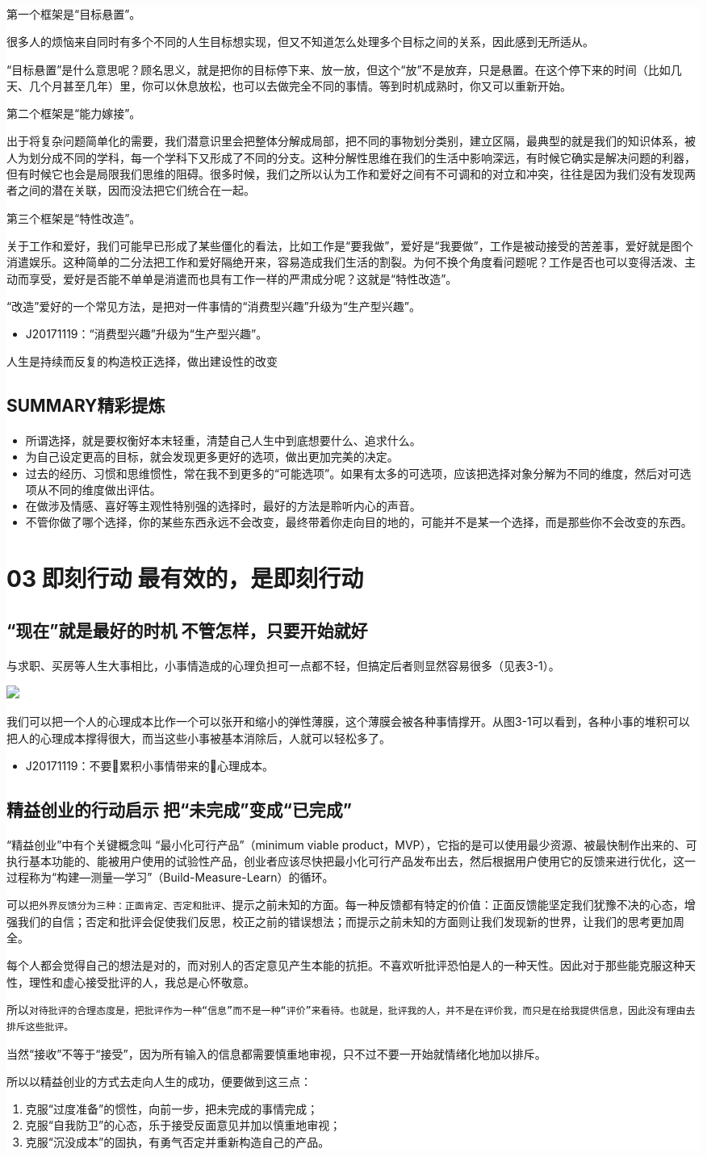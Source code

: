 第一个框架是“目标悬置”。

很多人的烦恼来自同时有多个不同的人生目标想实现，但又不知道怎么处理多个目标之间的关系，因此感到无所适从。

“目标悬置”是什么意思呢？顾名思义，就是把你的目标停下来、放一放，但这个“放”不是放弃，只是悬置。在这个停下来的时间（比如几天、几个月甚至几年）里，你可以休息放松，也可以去做完全不同的事情。等到时机成熟时，你又可以重新开始。

第二个框架是“能力嫁接”。

出于将复杂问题简单化的需要，我们潜意识里会把整体分解成局部，把不同的事物划分类别，建立区隔，最典型的就是我们的知识体系，被人为划分成不同的学科，每一个学科下又形成了不同的分支。这种分解性思维在我们的生活中影响深远，有时候它确实是解决问题的利器，但有时候它也会是局限我们思维的阻碍。很多时候，我们之所以认为工作和爱好之间有不可调和的对立和冲突，往往是因为我们没有发现两者之间的潜在关联，因而没法把它们统合在一起。

第三个框架是“特性改造”。

关于工作和爱好，我们可能早已形成了某些僵化的看法，比如工作是“要我做”，爱好是“我要做”，工作是被动接受的苦差事，爱好就是图个消遣娱乐。这种简单的二分法把工作和爱好隔绝开来，容易造成我们生活的割裂。为何不换个角度看问题呢？工作是否也可以变得活泼、主动而享受，爱好是否能不单单是消遣而也具有工作一样的严肃成分呢？这就是“特性改造”。

“改造”爱好的一个常见方法，是把对一件事情的“消费型兴趣”升级为“生产型兴趣”。

- J20171119：“消费型兴趣”升级为“生产型兴趣”。

人生是持续而反复的构造校正选择，做出建设性的改变

## SUMMARY精彩提炼
- 所谓选择，就是要权衡好本末轻重，清楚自己人生中到底想要什么、追求什么。
- 为自己设定更高的目标，就会发现更多更好的选项，做出更加完美的决定。
- 过去的经历、习惯和思维惯性，常在我不到更多的“可能选项”。如果有太多的可选项，应该把选择对象分解为不同的维度，然后对可选项从不同的维度做出评估。
- 在做涉及情感、喜好等主观性特别强的选择时，最好的方法是聆听内心的声音。
- 不管你做了哪个选择，你的某些东西永远不会改变，最终带着你走向目的地的，可能并不是某一个选择，而是那些你不会改变的东西。

# 03 即刻行动 最有效的，是即刻行动
## “现在”就是最好的时机 不管怎样，只要开始就好
与求职、买房等人生大事相比，小事情造成的心理负担可一点都不轻，但搞定后者则显然容易很多（见表3-1）。

![](http://ou8qjsj0m.bkt.clouddn.com//17-11-19/89897767.jpg)

我们可以把一个人的心理成本比作一个可以张开和缩小的弹性薄膜，这个薄膜会被各种事情撑开。从图3-1可以看到，各种小事的堆积可以把人的心理成本撑得很大，而当这些小事被基本消除后，人就可以轻松多了。

- J20171119：不要累积小事情带来的心理成本。

## 精益创业的行动启示 把“未完成”变成“已完成”
“精益创业”中有个关键概念叫 “最小化可行产品”（minimum viable product，MVP），它指的是可以使用最少资源、被最快制作出来的、可执行基本功能的、能被用户使用的试验性产品，创业者应该尽快把最小化可行产品发布出去，然后根据用户使用它的反馈来进行优化，这一过程称为“构建—测量—学习”（Build-Measure-Learn）的循环。

可以`把外界反馈分为三种：正面肯定、否定和批评`、提示之前未知的方面。每一种反馈都有特定的价值：正面反馈能坚定我们犹豫不决的心态，增强我们的自信；否定和批评会促使我们反思，校正之前的错误想法；而提示之前未知的方面则让我们发现新的世界，让我们的思考更加周全。

每个人都会觉得自己的想法是对的，而对别人的否定意见产生本能的抗拒。不喜欢听批评恐怕是人的一种天性。因此对于那些能克服这种天性，理性和虚心接受批评的人，我总是心怀敬意。

所以`对待批评的合理态度是，把批评作为一种“信息”而不是一种“评价”来看待。也就是，批评我的人，并不是在评价我，而只是在给我提供信息，因此没有理由去排斥这些批评。`

当然“接收”不等于“接受”，因为所有输入的信息都需要慎重地审视，只不过不要一开始就情绪化地加以排斥。

所以以精益创业的方式去走向人生的成功，便要做到这三点：
1. 克服“过度准备”的惯性，向前一步，把未完成的事情完成；
2. 克服“自我防卫”的心态，乐于接受反面意见并加以慎重地审视；
3. 克服“沉没成本”的固执，有勇气否定并重新构造自己的产品。
